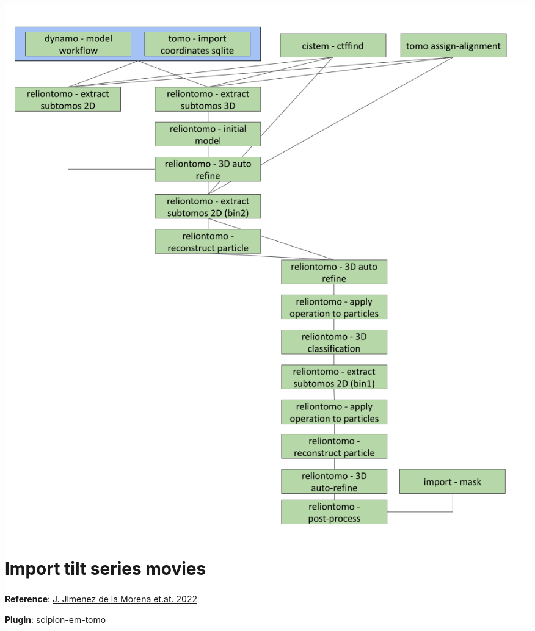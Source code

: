![workflowSTA](HIVTutorial/workflowSTA.png)


# Import tilt series movies

**Reference**: [J. Jimenez de la Morena et.at. 2022](https://doi.org/10.1016/j.jsb.2022.107872)

**Plugin**: [scipion-em-tomo](https://github.com/scipion-em/scipion-em-tomo)
